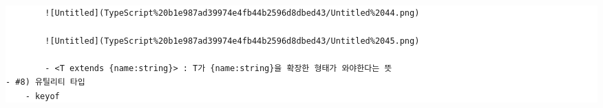             ![Untitled](TypeScript%20b1e987ad39974e4fb44b2596d8dbed43/Untitled%2044.png)
            
            ![Untitled](TypeScript%20b1e987ad39974e4fb44b2596d8dbed43/Untitled%2045.png)
            
            - <T extends {name:string}> : T가 {name:string}을 확장한 형태가 와야한다는 뜻
    - #8) 유틸리티 타입
        - keyof
            